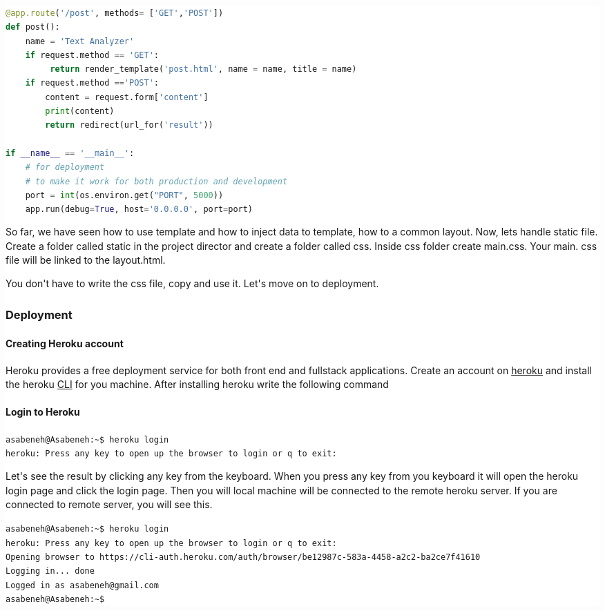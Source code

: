```py
@app.route('/post', methods= ['GET','POST'])
def post():
    name = 'Text Analyzer'
    if request.method == 'GET':
         return render_template('post.html', name = name, title = name)
    if request.method =='POST':
        content = request.form['content']
        print(content)
        return redirect(url_for('result'))

if __name__ == '__main__':
    # for deployment
    # to make it work for both production and development
    port = int(os.environ.get("PORT", 5000))
    app.run(debug=True, host='0.0.0.0', port=port)
```

So far, we have seen how to use template and how to inject data to template, how to a common layout.
Now, lets handle static file. Create a folder called static in the project director and create a folder called css. Inside css folder create main.css. Your main. css file will be linked to the layout.html.

You don't have to write the css file, copy and use it. Let's move on to deployment.

### Deployment

#### Creating Heroku account

Heroku provides a free deployment service for both front end and fullstack applications. Create an account on [heroku](https://www.heroku.com/) and install the heroku [CLI](https://devcenter.heroku.com/articles/heroku-cli) for you machine.
After installing heroku write the following command

#### Login to Heroku

```sh
asabeneh@Asabeneh:~$ heroku login
heroku: Press any key to open up the browser to login or q to exit:
```

Let's see the result by clicking any key from the keyboard. When you press any key from you keyboard it will open the heroku login page and click the login page. Then you will local machine will be connected to the remote heroku server. If you are connected to remote server, you will see this.

```sh
asabeneh@Asabeneh:~$ heroku login
heroku: Press any key to open up the browser to login or q to exit:
Opening browser to https://cli-auth.heroku.com/auth/browser/be12987c-583a-4458-a2c2-ba2ce7f41610
Logging in... done
Logged in as asabeneh@gmail.com
asabeneh@Asabeneh:~$
```
